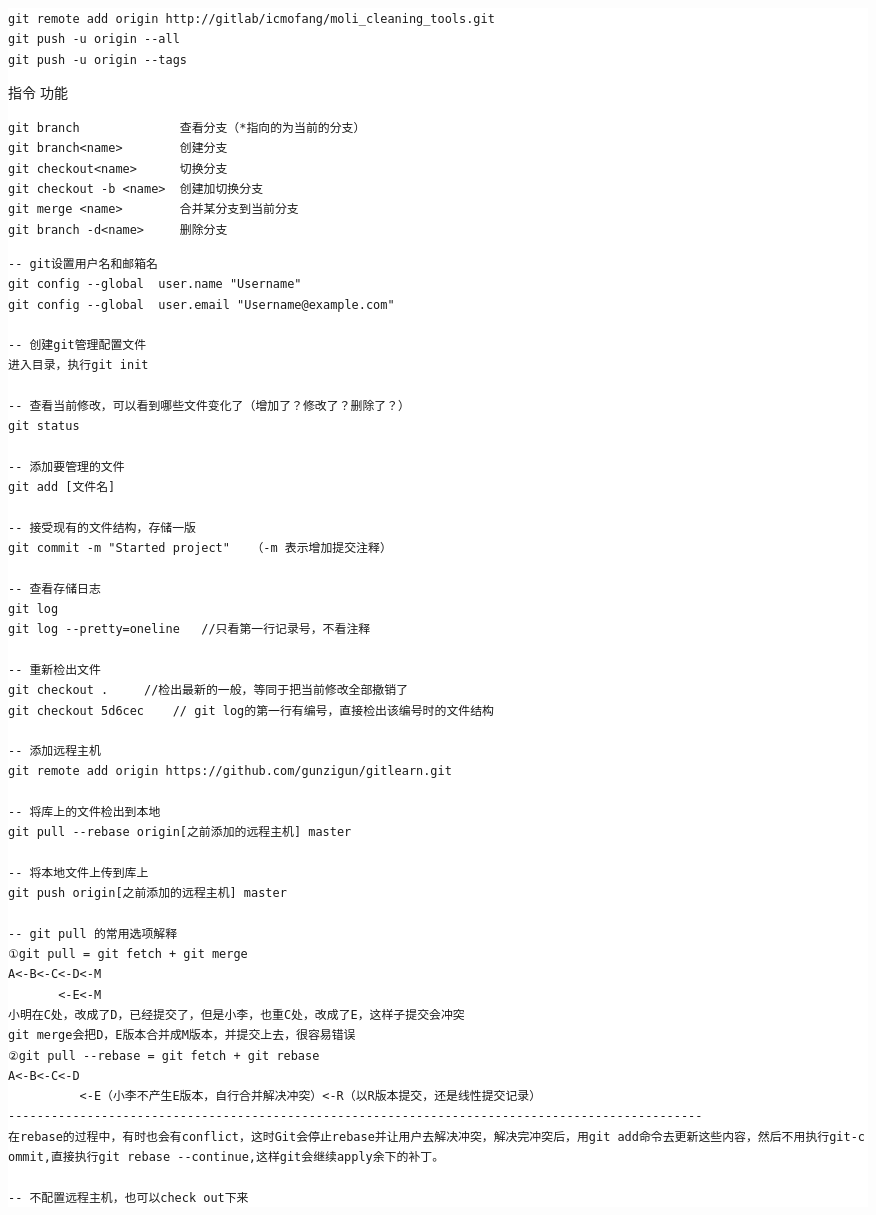 ```
git remote add origin http://gitlab/icmofang/moli_cleaning_tools.git
git push -u origin --all
git push -u origin --tags
```


指令						功能
```
git branch				查看分支（*指向的为当前的分支）
git branch<name>		创建分支
git checkout<name>		切换分支
git checkout -b <name>	创建加切换分支
git merge <name>		合并某分支到当前分支
git branch -d<name>		删除分支
```



```
-- git设置用户名和邮箱名
git config --global  user.name "Username"
git config --global  user.email "Username@example.com"

-- 创建git管理配置文件
进入目录，执行git init

-- 查看当前修改，可以看到哪些文件变化了（增加了？修改了？删除了？）
git status

-- 添加要管理的文件
git add [文件名]

-- 接受现有的文件结构，存储一版
git commit -m "Started project"   （-m 表示增加提交注释）

-- 查看存储日志
git log
git log --pretty=oneline   //只看第一行记录号，不看注释

-- 重新检出文件
git checkout .     //检出最新的一般，等同于把当前修改全部撤销了
git checkout 5d6cec    // git log的第一行有编号，直接检出该编号时的文件结构

-- 添加远程主机
git remote add origin https://github.com/gunzigun/gitlearn.git

-- 将库上的文件检出到本地
git pull --rebase origin[之前添加的远程主机] master

-- 将本地文件上传到库上
git push origin[之前添加的远程主机] master

-- git pull 的常用选项解释
①git pull = git fetch + git merge
A<-B<-C<-D<-M
	   <-E<-M
小明在C处，改成了D，已经提交了，但是小李，也重C处，改成了E，这样子提交会冲突
git merge会把D，E版本合并成M版本，并提交上去，很容易错误
②git pull --rebase = git fetch + git rebase
A<-B<-C<-D
		  <-E（小李不产生E版本，自行合并解决冲突）<-R（以R版本提交，还是线性提交记录）
-------------------------------------------------------------------------------------------------
在rebase的过程中，有时也会有conflict，这时Git会停止rebase并让用户去解决冲突，解决完冲突后，用git add命令去更新这些内容，然后不用执行git-commit,直接执行git rebase --continue,这样git会继续apply余下的补丁。

-- 不配置远程主机，也可以check out下来
```